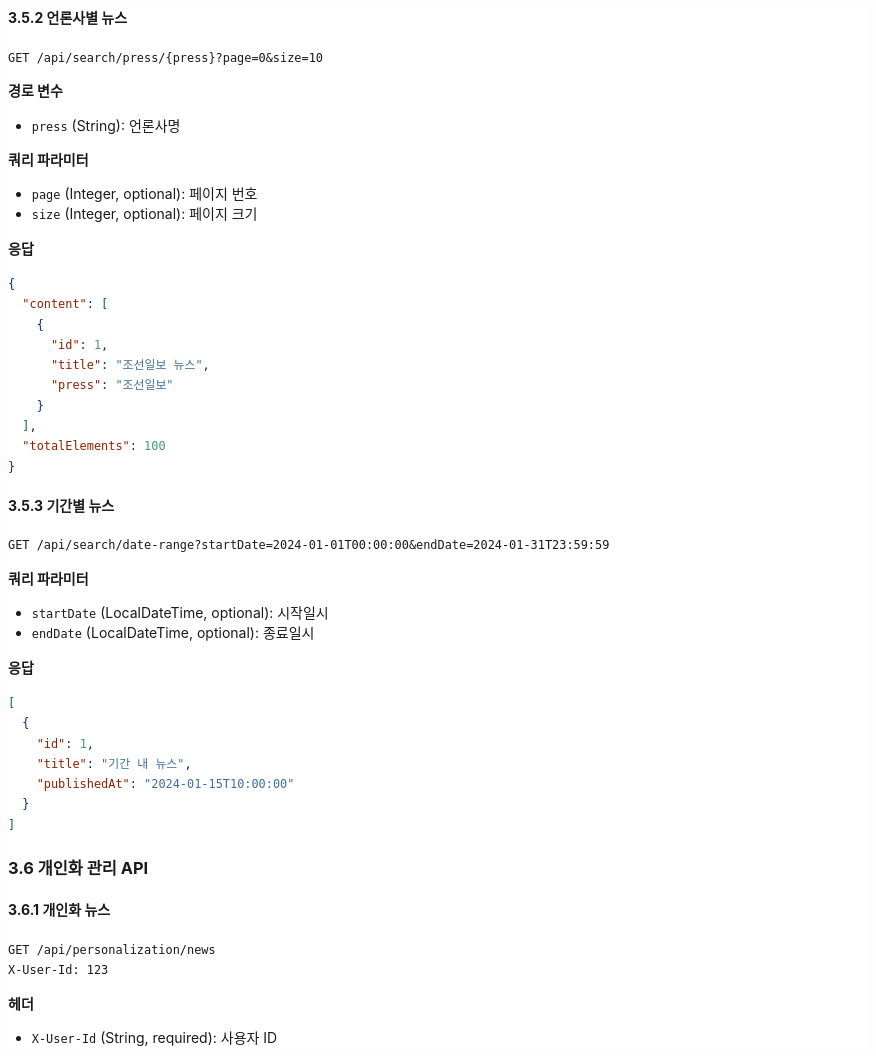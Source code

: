 #### 3.5.2 언론사별 뉴스
```http
GET /api/search/press/{press}?page=0&size=10
```

**경로 변수**
- `press` (String): 언론사명

**쿼리 파라미터**
- `page` (Integer, optional): 페이지 번호
- `size` (Integer, optional): 페이지 크기

**응답**
```json
{
  "content": [
    {
      "id": 1,
      "title": "조선일보 뉴스",
      "press": "조선일보"
    }
  ],
  "totalElements": 100
}
```

#### 3.5.3 기간별 뉴스
```http
GET /api/search/date-range?startDate=2024-01-01T00:00:00&endDate=2024-01-31T23:59:59
```

**쿼리 파라미터**
- `startDate` (LocalDateTime, optional): 시작일시
- `endDate` (LocalDateTime, optional): 종료일시

**응답**
```json
[
  {
    "id": 1,
    "title": "기간 내 뉴스",
    "publishedAt": "2024-01-15T10:00:00"
  }
]
```

### 3.6 개인화 관리 API

#### 3.6.1 개인화 뉴스
```http
GET /api/personalization/news
X-User-Id: 123
```

**헤더**
- `X-User-Id` (String, required): 사용자 ID
